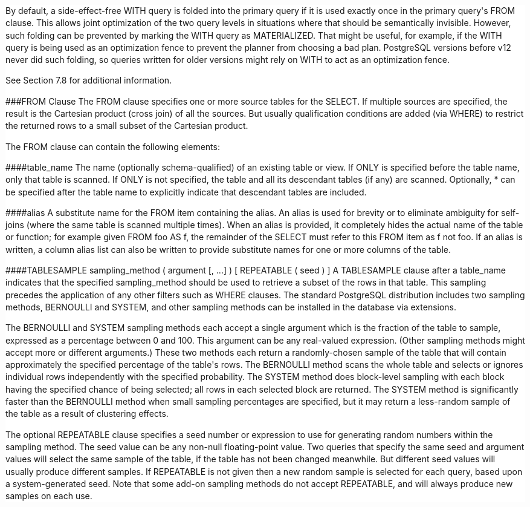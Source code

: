 By default, a side-effect-free WITH query is folded into the primary query if it is used exactly once in the primary query's FROM clause. This allows joint optimization of the two query levels in situations where that should be semantically invisible. However, such folding can be prevented by marking the WITH query as MATERIALIZED. That might be useful, for example, if the WITH query is being used as an optimization fence to prevent the planner from choosing a bad plan. PostgreSQL versions before v12 never did such folding, so queries written for older versions might rely on WITH to act as an optimization fence.

See Section 7.8 for additional information.

###FROM Clause
The FROM clause specifies one or more source tables for the SELECT. If multiple sources are specified, the result is the Cartesian product (cross join) of all the sources. But usually qualification conditions are added (via WHERE) to restrict the returned rows to a small subset of the Cartesian product.

The FROM clause can contain the following elements:

####table_name
  The name (optionally schema-qualified) of an existing table or view. If ONLY is specified before the table name, only that table is scanned. If ONLY is not specified, the table and all its descendant tables (if any) are scanned. Optionally, * can be specified after the table name to explicitly indicate that descendant tables are included.

####alias
  A substitute name for the FROM item containing the alias. An alias is used for brevity or to eliminate ambiguity for self-joins (where the same table is scanned multiple times). When an alias is provided, it completely hides the actual name of the table or function; for example given FROM foo AS f, the remainder of the SELECT must refer to this FROM item as f not foo. If an alias is written, a column alias list can also be written to provide substitute names for one or more columns of the table.

####TABLESAMPLE sampling_method ( argument [, ...] ) [ REPEATABLE ( seed ) ]
  A TABLESAMPLE clause after a table_name indicates that the specified sampling_method should be used to retrieve a subset of the rows in that table. This sampling precedes the application of any other filters such as WHERE clauses. The standard PostgreSQL distribution includes two sampling methods, BERNOULLI and SYSTEM, and other sampling methods can be installed in the database via extensions.

  The BERNOULLI and SYSTEM sampling methods each accept a single argument which is the fraction of the table to sample, expressed as a percentage between 0 and 100. This argument can be any real-valued expression. (Other sampling methods might accept more or different arguments.) These two methods each return a randomly-chosen sample of the table that will contain approximately the specified percentage of the table's rows. The BERNOULLI method scans the whole table and selects or ignores individual rows independently with the specified probability. The SYSTEM method does block-level sampling with each block having the specified chance of being selected; all rows in each selected block are returned. The SYSTEM method is significantly faster than the BERNOULLI method when small sampling percentages are specified, but it may return a less-random sample of the table as a result of clustering effects.

  The optional REPEATABLE clause specifies a seed number or expression to use for generating random numbers within the sampling method. The seed value can be any non-null floating-point value. Two queries that specify the same seed and argument values will select the same sample of the table, if the table has not been changed meanwhile. But different seed values will usually produce different samples. If REPEATABLE is not given then a new random sample is selected for each query, based upon a system-generated seed. Note that some add-on sampling methods do not accept REPEATABLE, and will always produce new samples on each use.
